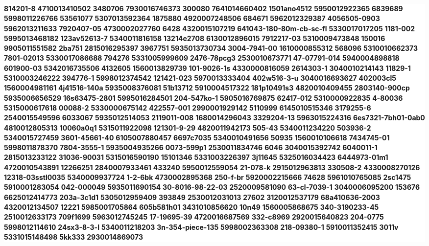 **814201-8**    **4710013410502**    **3480706**    **7930016746373**    **300080**    **7641014660402**
**1501ano4512**    **5950012922365**    **6839689**    **5998011226766**    **53561077**    **5307013592364**
**1875880**    **4920007248506**    **684671**    **5962012329387**    **4056505-0903**    **5962013211633**
**7920407-05**    **4730002027760**    **6428**    **4320015107219**    **641043-180-80m-cb-sc-fl**    **5330017017205**
**1181-002**    **5995013468182**    **123av52613-7**    **5340011816158**    **13214e2708**    **6130012896015**
**7912217-03**    **5310009473848**    **150016**    **9905011551582**    **2ba751**    **2815016295397**
**3967751**    **5935013730734**    **3004-7941-00**    **1610000855312**    **568096**    **5310010662373**
**7801-02013**    **5330017086688**    **794276**    **5331005999609**    **2476-78pcg3**    **2530010673771**
**47-07791-014**    **5940004898818**    **601900-03**    **5342016735506**    **4132605**    **1560013829739**
**101-9026-1s**    **4330000816059**    **2614303-1**    **3040010214143**    **11829-1**    **5310003246222**
**394776-1**    **5998012374542**    **121421-023**    **5970013333404**    **402w516-3-u**    **3040016693627**
**402003cl5**    **1560004981161**    **4j41516-140a**    **5935008376081**    **51b13712**    **5910004517322**
**181p10491s3**    **4820010409455**    **2803140-900cp**    **5935006656529**    **16s63475-2801**    **5995016284501**
**204-547ko-1**    **5905016769875**    **62417-012**    **5310000922835**    **4-80036**    **5315000617618**
**00088-2**    **5330000675142**    **422557-001**    **2990001929142**    **5110999**    **6145010515346**
**3179255-6**    **2540015549596**    **6033067**    **5935012514053**    **2119011-008**    **1680014296043**
**3329204-13**    **5963015224316**    **6es7321-7bh01-0ab0**    **4810012805313**    **10060a0q1**    **5315011922098**
**121301-9-29**    **4820011942173**    **505-43**    **5340011234220**    **503936-2**    **5340015727459**
**3601-45661-40**    **6105007880457**    **6697c7035**    **5340010491656**    **50935**    **1560010106618**
**7434745-01**    **5998011878370**    **7804-3555-1**    **5935004935266**    **0073-599p1**    **2530011834746**
**6046**    **3040015392742**    **6040011-1**    **2815013233122**    **31036-90031**    **5315016590190**
**15101346**    **5331003226397**    **3j11645**    **5325016034423**    **6444973-01m1**    **4720010543891**
**12266251**    **2840007933461**    **433240**    **5950012559054**    **21-078-k**    **2915012963813**
**330508-2**    **4330008270126**    **12318-03sstl0035**    **5340009937724**    **1-2-6bk**    **4730002895368**
**250-f-br**    **5920002215666**    **74628**    **5961010765085**    **2sc1475**    **5910001283054**
**042-000049**    **5935011690154**    **30-8016-98-22-03**    **2520009581090**    **63-cl-7039-1**    **3040006095200**
**153676**    **6625012414773**    **203a-3c1d1**    **5305012959409**    **393849**    **2530012031013**
**27602**    **3120012537179**    **68a410636-2003**    **4320012134507**    **12221**    **5985001705864**
**605b581h01**    **3431010856620**    **10n49**    **1560005868675**    **340-3190233-45**    **2510012633173**
**709f1699**    **5963012745245**    **17-19695-39**    **4720016687569**    **332-c8969**    **2920015640823**
**204-0775**    **5998012114610**    **24sx3-8-3-l**    **5340011218203**    **3n-354-piece-135**    **5998002363308**
**218-09380-1**    **5910011352415**    **3011v**    **5331015148498**    **5kk333**    **2930014869073**